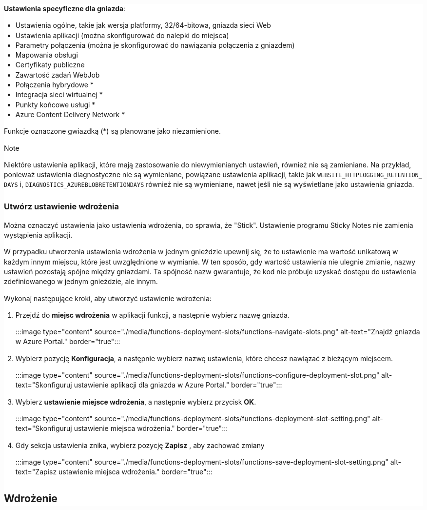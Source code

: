 **Ustawienia specyficzne dla gniazda**:

* Ustawienia ogólne, takie jak wersja platformy, 32/64-bitowa, gniazda sieci Web
* Ustawienia aplikacji (można skonfigurować do nalepki do miejsca)
* Parametry połączenia (można je skonfigurować do nawiązania połączenia z gniazdem)
* Mapowania obsługi
* Certyfikaty publiczne
* Zawartość zadań WebJob
* Połączenia hybrydowe *
* Integracja sieci wirtualnej *
* Punkty końcowe usługi *
* Azure Content Delivery Network *

Funkcje oznaczone gwiazdką (*) są planowane jako niezamienione. 

> [!NOTE]
> Niektóre ustawienia aplikacji, które mają zastosowanie do niewymienianych ustawień, również nie są zamieniane. Na przykład, ponieważ ustawienia diagnostyczne nie są wymieniane, powiązane ustawienia aplikacji, takie jak `WEBSITE_HTTPLOGGING_RETENTION_DAYS` i, `DIAGNOSTICS_AZUREBLOBRETENTIONDAYS` również nie są wymieniane, nawet jeśli nie są wyświetlane jako ustawienia gniazda.
>

### <a name="create-a-deployment-setting"></a>Utwórz ustawienie wdrożenia

Można oznaczyć ustawienia jako ustawienia wdrożenia, co sprawia, że "Stick". Ustawienie programu Sticky Notes nie zamienia wystąpienia aplikacji.

W przypadku utworzenia ustawienia wdrożenia w jednym gnieździe upewnij się, że to ustawienie ma wartość unikatową w każdym innym miejscu, które jest uwzględnione w wymianie. W ten sposób, gdy wartość ustawienia nie ulegnie zmianie, nazwy ustawień pozostają spójne między gniazdami. Ta spójność nazw gwarantuje, że kod nie próbuje uzyskać dostępu do ustawienia zdefiniowanego w jednym gnieździe, ale innym.

Wykonaj następujące kroki, aby utworzyć ustawienie wdrożenia:

1. Przejdź do **miejsc wdrożenia** w aplikacji funkcji, a następnie wybierz nazwę gniazda.

    :::image type="content" source="./media/functions-deployment-slots/functions-navigate-slots.png" alt-text="Znajdź gniazda w Azure Portal." border="true":::

1. Wybierz pozycję **Konfiguracja**, a następnie wybierz nazwę ustawienia, które chcesz nawiązać z bieżącym miejscem.

    :::image type="content" source="./media/functions-deployment-slots/functions-configure-deployment-slot.png" alt-text="Skonfiguruj ustawienie aplikacji dla gniazda w Azure Portal." border="true":::

1. Wybierz **ustawienie miejsce wdrożenia**, a następnie wybierz przycisk **OK**.

    :::image type="content" source="./media/functions-deployment-slots/functions-deployment-slot-setting.png" alt-text="Skonfiguruj ustawienie miejsca wdrożenia." border="true":::

1. Gdy sekcja ustawienia znika, wybierz pozycję **Zapisz** , aby zachować zmiany

    :::image type="content" source="./media/functions-deployment-slots/functions-save-deployment-slot-setting.png" alt-text="Zapisz ustawienie miejsca wdrożenia." border="true":::

## <a name="deployment"></a>Wdrożenie
